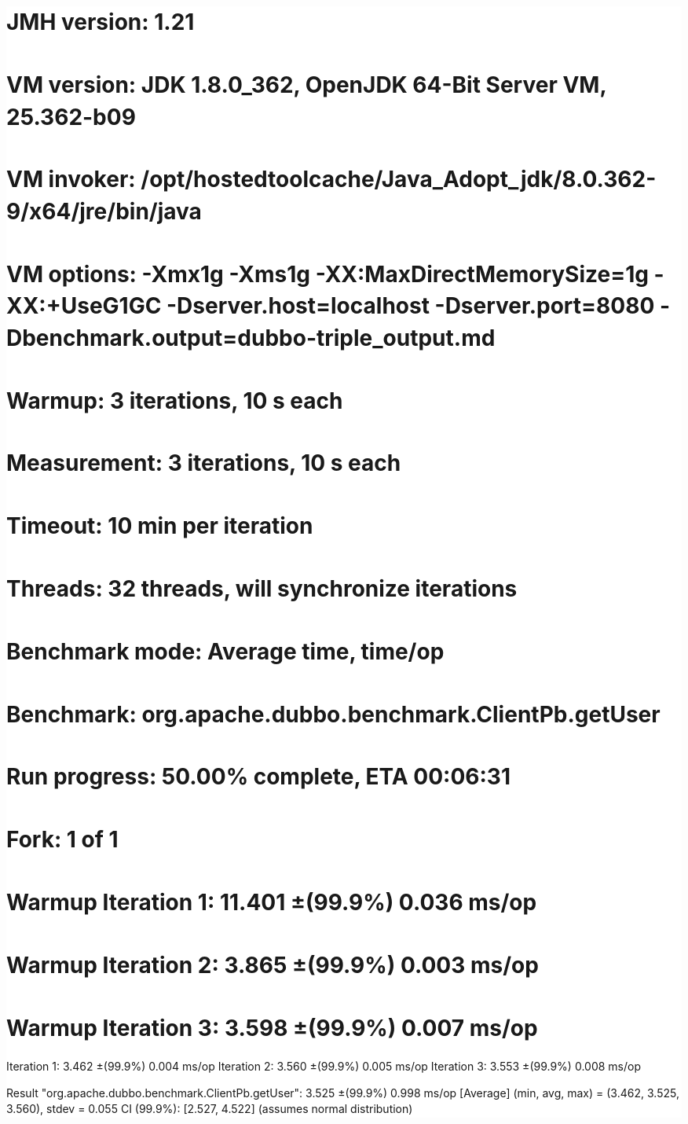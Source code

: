 
# JMH version: 1.21
# VM version: JDK 1.8.0_362, OpenJDK 64-Bit Server VM, 25.362-b09
# VM invoker: /opt/hostedtoolcache/Java_Adopt_jdk/8.0.362-9/x64/jre/bin/java
# VM options: -Xmx1g -Xms1g -XX:MaxDirectMemorySize=1g -XX:+UseG1GC -Dserver.host=localhost -Dserver.port=8080 -Dbenchmark.output=dubbo-triple_output.md
# Warmup: 3 iterations, 10 s each
# Measurement: 3 iterations, 10 s each
# Timeout: 10 min per iteration
# Threads: 32 threads, will synchronize iterations
# Benchmark mode: Average time, time/op
# Benchmark: org.apache.dubbo.benchmark.ClientPb.getUser

# Run progress: 50.00% complete, ETA 00:06:31
# Fork: 1 of 1
# Warmup Iteration   1: 11.401 ±(99.9%) 0.036 ms/op
# Warmup Iteration   2: 3.865 ±(99.9%) 0.003 ms/op
# Warmup Iteration   3: 3.598 ±(99.9%) 0.007 ms/op
Iteration   1: 3.462 ±(99.9%) 0.004 ms/op
Iteration   2: 3.560 ±(99.9%) 0.005 ms/op
Iteration   3: 3.553 ±(99.9%) 0.008 ms/op


Result "org.apache.dubbo.benchmark.ClientPb.getUser":
  3.525 ±(99.9%) 0.998 ms/op [Average]
  (min, avg, max) = (3.462, 3.525, 3.560), stdev = 0.055
  CI (99.9%): [2.527, 4.522] (assumes normal distribution)
